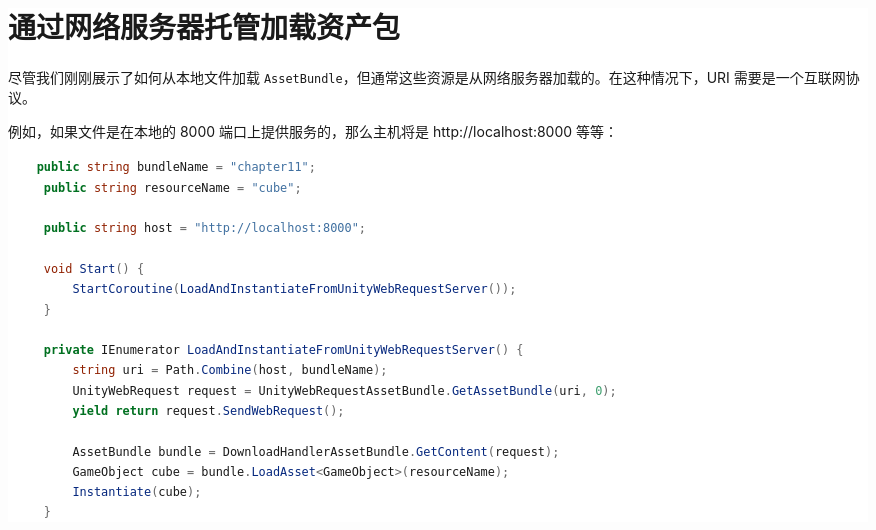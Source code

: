 # 通过网络服务器托管加载资产包

尽管我们刚刚展示了如何从本地文件加载 `AssetBundle`，但通常这些资源是从网络服务器加载的。在这种情况下，URI 需要是一个互联网协议。

例如，如果文件是在本地的 8000 端口上提供服务的，那么主机将是 http://localhost:8000 等等：

```cs
    public string bundleName = "chapter11";
     public string resourceName = "cube";

     public string host = "http://localhost:8000";

     void Start() {
         StartCoroutine(LoadAndInstantiateFromUnityWebRequestServer());
     }

     private IEnumerator LoadAndInstantiateFromUnityWebRequestServer() {
         string uri = Path.Combine(host, bundleName);
         UnityWebRequest request = UnityWebRequestAssetBundle.GetAssetBundle(uri, 0);
         yield return request.SendWebRequest();

         AssetBundle bundle = DownloadHandlerAssetBundle.GetContent(request);
         GameObject cube = bundle.LoadAsset<GameObject>(resourceName);
         Instantiate(cube);
     } 
```
